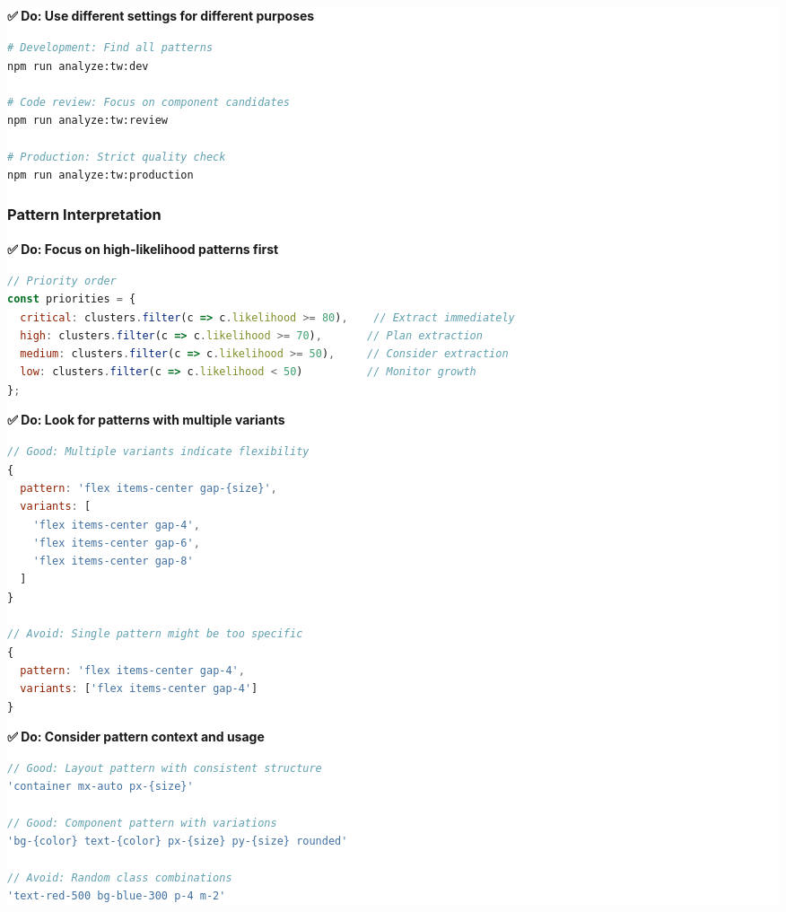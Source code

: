 **✅ Do: Use different settings for different purposes**
```bash
# Development: Find all patterns
npm run analyze:tw:dev

# Code review: Focus on component candidates
npm run analyze:tw:review

# Production: Strict quality check
npm run analyze:tw:production
```

### Pattern Interpretation

**✅ Do: Focus on high-likelihood patterns first**
```javascript
// Priority order
const priorities = {
  critical: clusters.filter(c => c.likelihood >= 80),    // Extract immediately
  high: clusters.filter(c => c.likelihood >= 70),       // Plan extraction
  medium: clusters.filter(c => c.likelihood >= 50),     // Consider extraction
  low: clusters.filter(c => c.likelihood < 50)          // Monitor growth
};
```

**✅ Do: Look for patterns with multiple variants**
```javascript
// Good: Multiple variants indicate flexibility
{
  pattern: 'flex items-center gap-{size}',
  variants: [
    'flex items-center gap-4',
    'flex items-center gap-6',
    'flex items-center gap-8'
  ]
}

// Avoid: Single pattern might be too specific
{
  pattern: 'flex items-center gap-4',
  variants: ['flex items-center gap-4']
}
```

**✅ Do: Consider pattern context and usage**
```javascript
// Good: Layout pattern with consistent structure
'container mx-auto px-{size}'

// Good: Component pattern with variations
'bg-{color} text-{color} px-{size} py-{size} rounded'

// Avoid: Random class combinations
'text-red-500 bg-blue-300 p-4 m-2'
```

